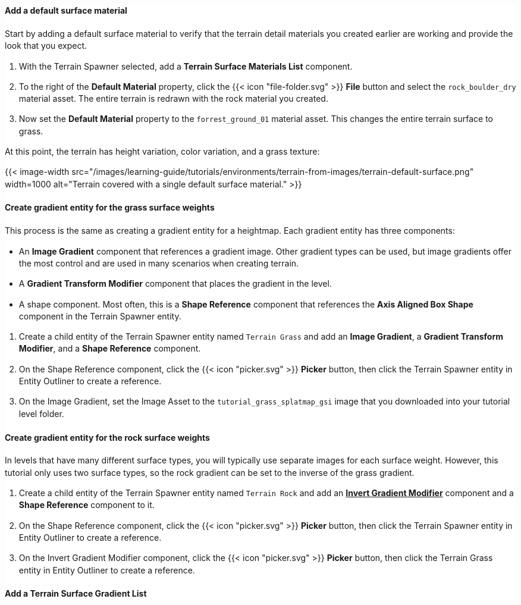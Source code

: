 #### Add a default surface material

Start by adding a default surface material to verify that the terrain detail materials you created earlier are working and provide the look that you expect.

1. With the Terrain Spawner selected, add a **Terrain Surface Materials List** component.

2. To the right of the **Default Material** property, click the {{< icon "file-folder.svg" >}} **File** button and select the `rock_boulder_dry` material asset. The entire terrain is redrawn with the rock material you created.

3. Now set the **Default Material** property to the `forrest_ground_01` material asset. This changes the entire terrain surface to grass.

At this point, the terrain has height variation, color variation, and a grass texture:

{{< image-width src="/images/learning-guide/tutorials/environments/terrain-from-images/terrain-default-surface.png" width=1000 alt="Terrain covered with a single default surface material." >}}

#### Create gradient entity for the grass surface weights

This process is the same as creating a gradient entity for a heightmap. Each gradient entity has three components:

* An **Image Gradient** component that references a gradient image. Other gradient types can be used, but image gradients offer the most control and are used in many scenarios when creating terrain.

* A **Gradient Transform Modifier** component that places the gradient in the level.

* A shape component. Most often, this is a **Shape Reference** component that references the **Axis Aligned Box Shape** component in the Terrain Spawner entity.

1. Create a child entity of the Terrain Spawner entity named `Terrain Grass` and add an **Image Gradient**, a **Gradient Transform Modifier**, and a **Shape Reference** component.

2. On the Shape Reference component, click the {{< icon "picker.svg" >}} **Picker** button, then click the Terrain Spawner entity in Entity Outliner to create a reference.

3. On the Image Gradient, set the Image Asset to the `tutorial_grass_splatmap_gsi` image that you downloaded into your tutorial level folder.

#### Create gradient entity for the rock surface weights

In levels that have many different surface types, you will typically use separate images for each surface weight. However, this tutorial only uses two surface types, so the rock gradient can be set to the inverse of the grass gradient.

1. Create a child entity of the Terrain Spawner entity named `Terrain Rock` and add an [**Invert Gradient Modifier**](/docs/user-guide/components/reference/gradient-modifiers/invert-gradient-modifier) component and a **Shape Reference** component to it.

2. On the Shape Reference component, click the {{< icon "picker.svg" >}} **Picker** button, then click the Terrain Spawner entity in Entity Outliner to create a reference.

3. On the Invert Gradient Modifier component, click the {{< icon "picker.svg" >}} **Picker** button, then click the Terrain Grass entity in Entity Outliner to create a reference.

#### Add a Terrain Surface Gradient List
